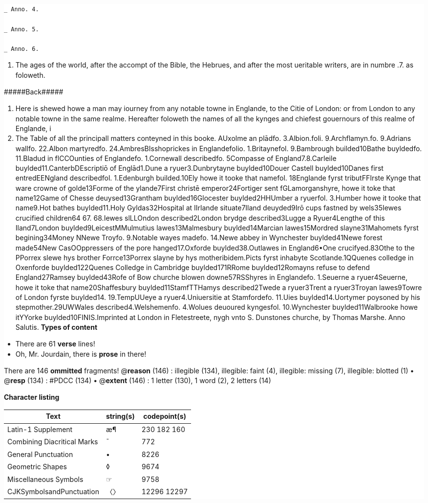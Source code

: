     _ Anno. 4.

    _ Anno. 5.

    _ Anno. 6.

1. The ages of the world, after the accompt of the Bible, the Hebrues, and after the most ueritable writers, are in numbre .7. as foloweth.

#####Back#####

1. Here is shewed howe a man may iourney from any notable towne in Englande, to the Citie of London: or from London to any notable towne in the same realme.
Hereafter foloweth the names of all the kynges and chiefest gouernours of this realme of Englande, i
1. The Table of all the principall matters conteyned in this booke.
AUxolme an plādfo. 3.Albion.foli. 9.Archflamyn.fo. 9.Adrians wallfo. 22.Albon martyredfo. 24.AmbresBIsshoprickes in Englandefolio. 1.Britaynefol. 9.Bambrough builded10Bathe buyldedfo. 11.Bladud in flCCOunties of Englandefo. 1.Cornewall describedfo. 5Compasse of England7.8.Carleile buylded11.CanterbDEscriptiō of Englād1.Dune a ryuer3.Dunbrytayne buylded10Douer Castell buylded10Danes first entredEENgland describedfol. 1.Edenburgh builded.10Ely howe it tooke that namefol. 18Englande fyrst tributFFIrste Kynge that ware crowne of golde13Forme of the ylande7First christē emperor24Fortiger sent fGLamorganshyre, howe it toke that name12Game of Chesse deuysed13Grantham buylded16Glocester buylded2HHUmber a ryuerfol. 3.Humber howe it tooke that name9.Hot bathes buylded11.Holy Gyldas32Hospital at IIrlande situate7Iland deuyded9Irō cups fastned by wels35Iewes crucified children64 67. 68.Iewes slLLOndon described2London brydge described3Lugge a Ryuer4Lengthe of this Iland7London buylded9LeicestMMulmutius lawes13Malmesbury buylded14Marcian lawes15Mordred slayne31Mahomets fyrst begining34Money NNewe Troyfo. 9.Notable wayes madefo. 14.Newe abbey in Wynchester buylded41Newe forest made54New CasOOppressers of the pore hanged17.Oxforde buylded38.Outlawes in England6•One crucifyed.83Othe to the PPorrex slewe hys brother Forrce13Porrex slayne by hys motheribidem.Picts fyrst inhabyte Scotlande.1QQuenes colledge in Oxenforde buylded122Quenes Colledge in Cambridge buylded171RRome buylded12Romayns refuse to defend England27Ramsey buylded43Rofe of Bow churche blowen downe57RSShyres in Englandefo. 1.Seuerne a ryuer4Seuerne, howe it toke that name20Shaffesbury buylded11StamfTTHamys described2Twede a ryuer3Trent a ryuer3Troyan lawes9Towre of London fyrste buylded14. 19.TempUUeye a ryuer4.Uniuersitie at Stamfordefo. 11.Uies buylded14.Uortymer poysoned by his stepmother.29UWWales described4.Welshemenfo. 4.Wolues deuoured kyngesfol. 10.Wynchester buylded11Walbrooke howe itYYorke buylded10FINIS.Imprinted at London in Fletestreete, nygh vnto S. Dunstones churche, by Thomas Marshe. Anno Salutis.
**Types of content**

  * There are 61 **verse** lines!
  * Oh, Mr. Jourdain, there is **prose** in there!

There are 146 **ommitted** fragments! 
 @__reason__ (146) : illegible (134), illegible: faint (4), illegible: missing (7), illegible: blotted (1)  •  @__resp__ (134) : #PDCC (134)  •  @__extent__ (146) : 1 letter (130), 1 word (2), 2 letters (14)

**Character listing**


|Text|string(s)|codepoint(s)|
|---|---|---|
|Latin-1 Supplement|æ¶ |230 182 160|
|Combining             Diacritical Marks|̄|772|
|General Punctuation|•|8226|
|Geometric Shapes|◊|9674|
|Miscellaneous Symbols|☞|9758|
|CJKSymbolsandPunctuation|〈〉|12296 12297|
